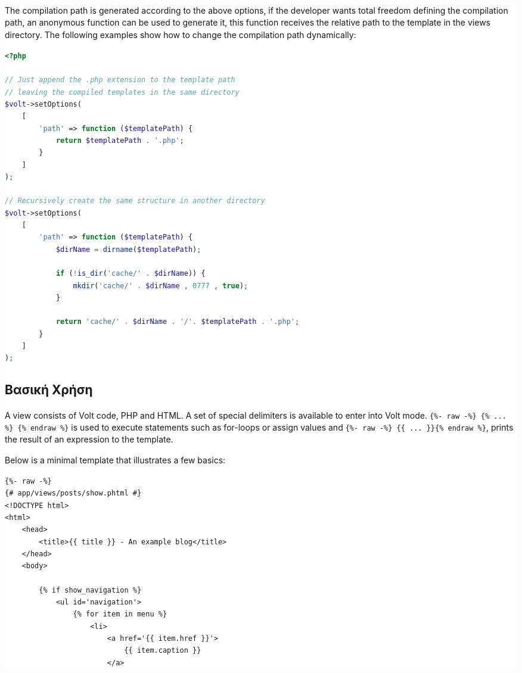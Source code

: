 The compilation path is generated according to the above options, if the developer wants total freedom defining the compilation path, an anonymous function can be used to generate it, this function receives the relative path to the template in the views directory. The following examples show how to change the compilation path dynamically:

```php
<?php

// Just append the .php extension to the template path
// leaving the compiled templates in the same directory
$volt->setOptions(
    [
        'path' => function ($templatePath) {
            return $templatePath . '.php';
        }
    ]
);

// Recursively create the same structure in another directory
$volt->setOptions(
    [
        'path' => function ($templatePath) {
            $dirName = dirname($templatePath);

            if (!is_dir('cache/' . $dirName)) {
                mkdir('cache/' . $dirName , 0777 , true);
            }

            return 'cache/' . $dirName . '/'. $templatePath . '.php';
        }
    ]
);
```

## Βασική Χρήση

A view consists of Volt code, PHP and HTML. A set of special delimiters is available to enter into Volt mode. `
{%- raw -%}
{% ... %}
{% endraw %}
` is used to execute statements such as for-loops or assign values and `
{%- raw -%}
{{ ... }}{% endraw %}
`, prints the result of an expression to the template.

Below is a minimal template that illustrates a few basics:

```twig
{%- raw -%}
{# app/views/posts/show.phtml #}
<!DOCTYPE html>
<html>
    <head>
        <title>{{ title }} - An example blog</title>
    </head>
    <body>

        {% if show_navigation %}
            <ul id='navigation'>
                {% for item in menu %}
                    <li>
                        <a href='{{ item.href }}'>
                            {{ item.caption }}
                        </a>
```